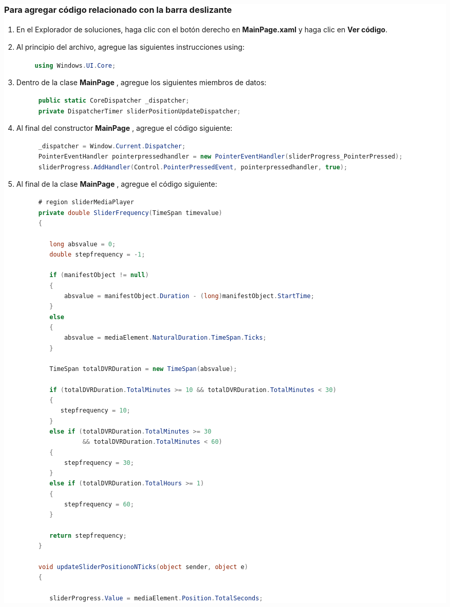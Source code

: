 ### <a name="to-add-slider-bar-related-code"></a>Para agregar código relacionado con la barra deslizante

1. En el Explorador de soluciones, haga clic con el botón derecho en **MainPage.xaml** y haga clic en **Ver código**.
2. Al principio del archivo, agregue las siguientes instrucciones using:

   ```csharp
        using Windows.UI.Core;
   ```
3. Dentro de la clase **MainPage** , agregue los siguientes miembros de datos:

   ```csharp
         public static CoreDispatcher _dispatcher;
         private DispatcherTimer sliderPositionUpdateDispatcher;
   ```
4. Al final del constructor **MainPage** , agregue el código siguiente:

   ```csharp
         _dispatcher = Window.Current.Dispatcher;
         PointerEventHandler pointerpressedhandler = new PointerEventHandler(sliderProgress_PointerPressed);
         sliderProgress.AddHandler(Control.PointerPressedEvent, pointerpressedhandler, true);    
   ```
5. Al final de la clase **MainPage** , agregue el código siguiente:

   ```csharp
         # region sliderMediaPlayer
         private double SliderFrequency(TimeSpan timevalue)
         {

            long absvalue = 0;
            double stepfrequency = -1;

            if (manifestObject != null)
            {
                absvalue = manifestObject.Duration - (long)manifestObject.StartTime;
            }
            else
            {
                absvalue = mediaElement.NaturalDuration.TimeSpan.Ticks;
            }

            TimeSpan totalDVRDuration = new TimeSpan(absvalue);

            if (totalDVRDuration.TotalMinutes >= 10 && totalDVRDuration.TotalMinutes < 30)
            {
               stepfrequency = 10;
            }
            else if (totalDVRDuration.TotalMinutes >= 30 
                     && totalDVRDuration.TotalMinutes < 60)
            {
                stepfrequency = 30;
            }
            else if (totalDVRDuration.TotalHours >= 1)
            {
                stepfrequency = 60;
            }

            return stepfrequency;
         }

         void updateSliderPositionoNTicks(object sender, object e)
         {

            sliderProgress.Value = mediaElement.Position.TotalSeconds;
   ```
